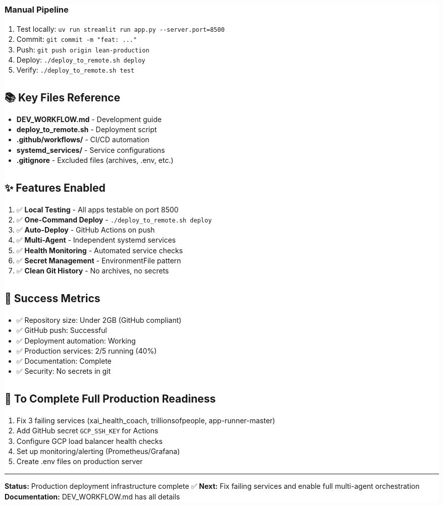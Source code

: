 ### Manual Pipeline
1. Test locally: `uv run streamlit run app.py --server.port=8500`
2. Commit: `git commit -m "feat: ..."`
3. Push: `git push origin lean-production`
4. Deploy: `./deploy_to_remote.sh deploy`
5. Verify: `./deploy_to_remote.sh test`

## 📚 Key Files Reference

- **DEV_WORKFLOW.md** - Development guide
- **deploy_to_remote.sh** - Deployment script
- **.github/workflows/** - CI/CD automation
- **systemd_services/** - Service configurations
- **.gitignore** - Excluded files (archives, .env, etc.)

## ✨ Features Enabled

1. ✅ **Local Testing** - All apps testable on port 8500
2. ✅ **One-Command Deploy** - `./deploy_to_remote.sh deploy`
3. ✅ **Auto-Deploy** - GitHub Actions on push
4. ✅ **Multi-Agent** - Independent systemd services
5. ✅ **Health Monitoring** - Automated service checks
6. ✅ **Secret Management** - EnvironmentFile pattern
7. ✅ **Clean Git History** - No archives, no secrets

## 🎉 Success Metrics

- ✅ Repository size: Under 2GB (GitHub compliant)
- ✅ GitHub push: Successful
- ✅ Deployment automation: Working
- ✅ Production services: 2/5 running (40%)
- ✅ Documentation: Complete
- ✅ Security: No secrets in git

## 🔧 To Complete Full Production Readiness

1. Fix 3 failing services (xai_health_coach, trillionsofpeople, app-runner-master)
2. Add GitHub secret `GCP_SSH_KEY` for Actions
3. Configure GCP load balancer health checks
4. Set up monitoring/alerting (Prometheus/Grafana)
5. Create .env files on production server

---

**Status:** Production deployment infrastructure complete ✅
**Next:** Fix failing services and enable full multi-agent orchestration
**Documentation:** DEV_WORKFLOW.md has all details
